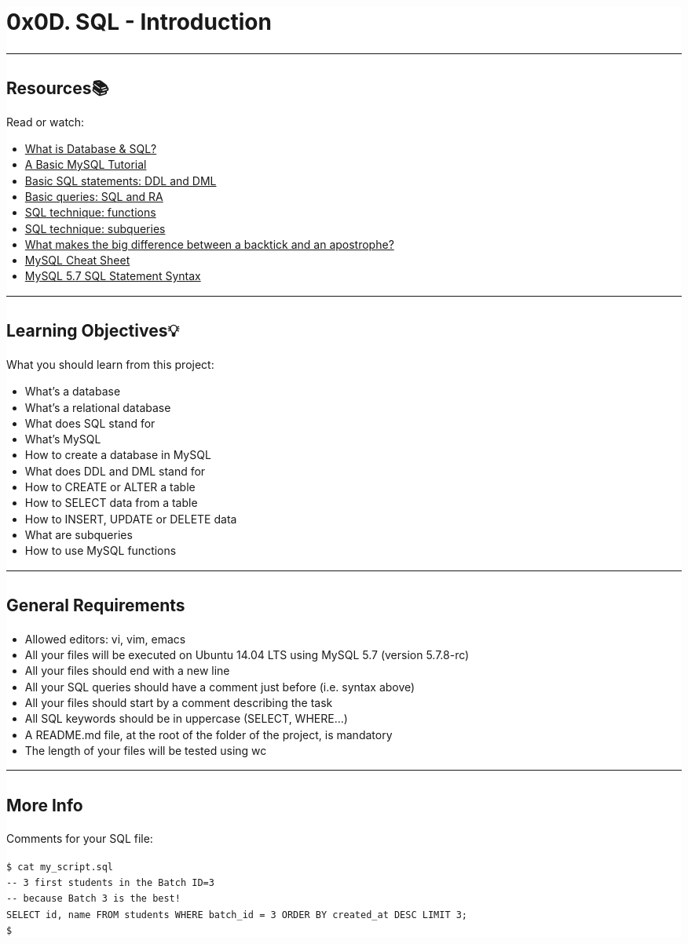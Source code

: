 # 0x0D. SQL - Introduction

---
## Resources:books:
Read or watch:
* [What is Database & SQL?](https://intranet.hbtn.io/rltoken/khEqMKp1PHvKpfO18d4fLQ)
* [A Basic MySQL Tutorial](https://intranet.hbtn.io/rltoken/qrONF5FZPsRxRJ2FkLVPcg)
* [Basic SQL statements: DDL and DML](https://intranet.hbtn.io/rltoken/ibCYnC9CDgZg5NQQvccBWw)
* [Basic queries: SQL and RA](https://intranet.hbtn.io/rltoken/yelYhpf7l0FcRIPCVfnMLw)
* [SQL technique: functions](https://intranet.hbtn.io/rltoken/3aQcovOE-clrD8yIfxFE9Q)
* [SQL technique: subqueries](https://intranet.hbtn.io/rltoken/lTXnq6pdk59x2h_Y-q0-Hg)
* [What makes the big difference between a backtick and an apostrophe?](https://intranet.hbtn.io/rltoken/R--kAkehyaawZFY4m1inxQ)
* [MySQL Cheat Sheet](https://intranet.hbtn.io/rltoken/aGZu7ulJpbbKcDhcz49yrg)
* [MySQL 5.7 SQL Statement Syntax](https://intranet.hbtn.io/rltoken/XrqR4oh6zsk0eOKoTgkA3Q)

---
## Learning Objectives:bulb:
What you should learn from this project:

* What’s a database
* What’s a relational database
* What does SQL stand for
* What’s MySQL
* How to create a database in MySQL
* What does DDL and DML stand for
* How to CREATE or ALTER a table
* How to SELECT data from a table
* How to INSERT, UPDATE or DELETE data
* What are subqueries
* How to use MySQL functions

---
## General Requirements
*    Allowed editors: vi, vim, emacs
*    All your files will be executed on Ubuntu 14.04 LTS using MySQL 5.7 (version 5.7.8-rc)
*    All your files should end with a new line
*    All your SQL queries should have a comment just before (i.e. syntax above)
*    All your files should start by a comment describing the task
*    All SQL keywords should be in uppercase (SELECT, WHERE…)
*    A README.md file, at the root of the folder of the project, is mandatory
*    The length of your files will be tested using wc

---

## More Info
Comments for your SQL file:
```
$ cat my_script.sql
-- 3 first students in the Batch ID=3
-- because Batch 3 is the best!
SELECT id, name FROM students WHERE batch_id = 3 ORDER BY created_at DESC LIMIT 3;
$
```
